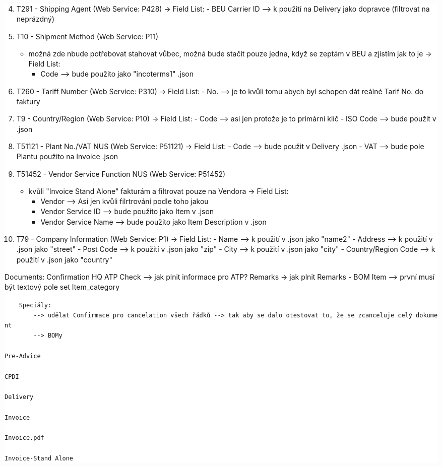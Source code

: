 4) T291 - Shipping Agent (Web Service: P428)
	-> Field List:
        - BEU Carrier ID --> k použití na Delivery jako dopravce  (filtrovat na neprázdný)

5) T10 - Shipment Method (Web Service: P11)
    - možná zde nbude potřebovat stahovat vůbec, možná bude stačit pouze jedna, když se zeptám v BEU a zjistím jak to je 
    -> Field List:
        - Code --> bude použito jako "incoterms1" .json

6) T260 - Tariff Number (Web Service: P310)
	-> Field List:
        - No. --> je to kvůli tomu abych byl schopen dát reálné Tarif No. do faktury

7) T9 - Country/Region (Web Service: P10)
	-> Field List:
        - Code --> asi jen protože je to primární klíč
        - ISO Code --> bude použit v .json

8) T51121 - Plant No./VAT NUS (Web Service: P51121)
    -> Field List:
        - Code --> bude použit v Delivery .json
        - VAT --> bude pole Plantu použito na Invoice .json

9) T51452 - Vendor Service Function NUS (Web Service: P51452)
    - kvůli "Invoice Stand Alone" fakturám a filtrovat pouze na Vendora
    -> Field List:
        - Vendor --> Asi jen kvůli filrtrování podle toho jakou 
        - Vendor Service ID --> bude použito jako Item v .json
        - Vendor Service Name --> bude použito jako Item Description v .json 

10) T79 - Company Information (Web Service: P1)
    -> Field List: 
        - Name --> k použití v .json jako "name2"
        - Address --> k použití v .json jako "street"
        - Post Code --> k použití v .json jako "zip"
        - City --> k použití v .json jako "city"
        - Country/Region Code --> k použití v .json jako "country"

Documents:
    Confirmation
        HQ ATP Check --> jak plnit informace pro ATP? 
        Remarks -> jak plnit Remarks
            - 
            BOM Item --> první musí být textový pole
            set
            Item_category

        Speciály:
            --> udělat Confirmace pro cancelation všech řádků --> tak aby se dalo otestovat to, že se zcanceluje celý dokument
            --> BOMy 

    Pre-Advice

    CPDI

    Delivery

    Invoice

    Invoice.pdf

    Invoice-Stand Alone
